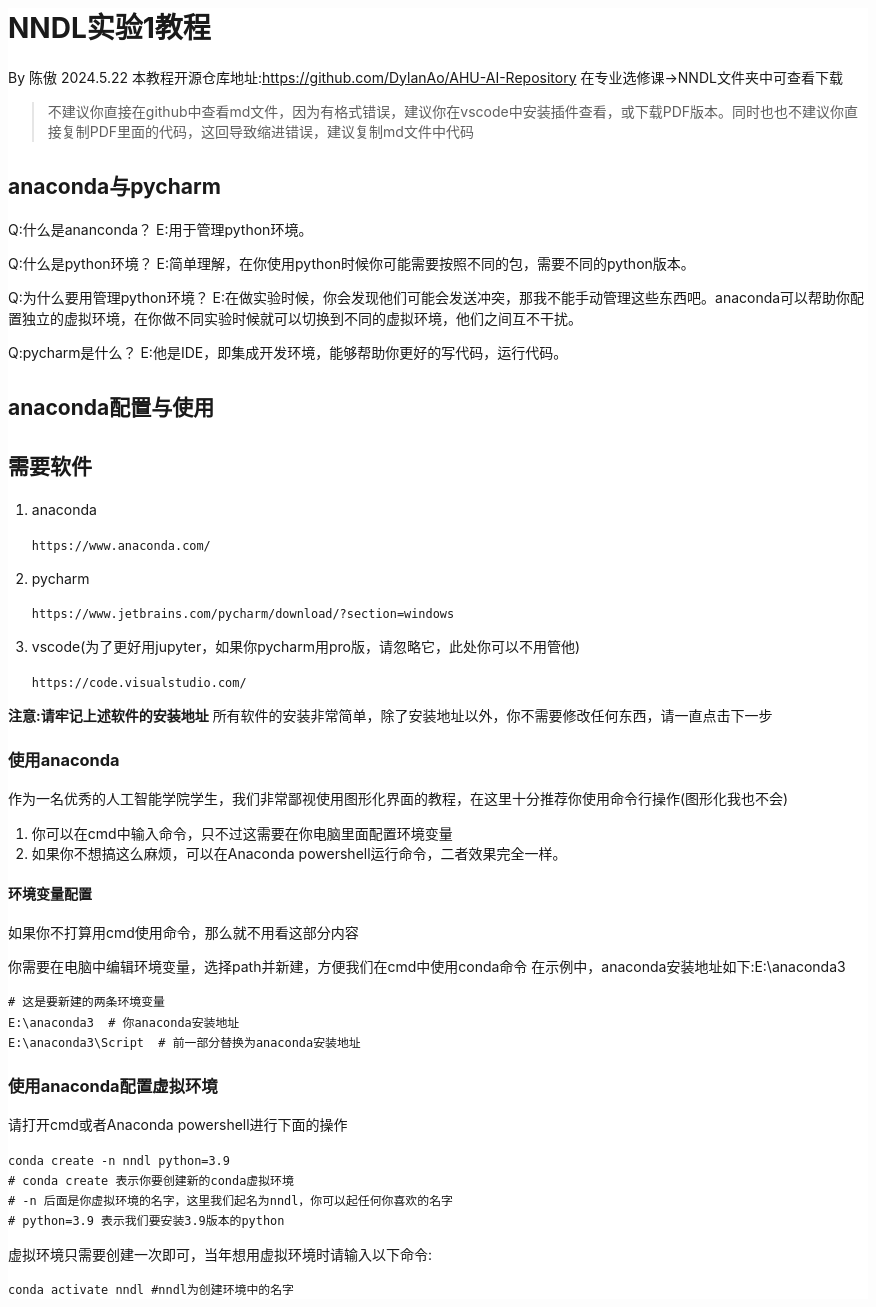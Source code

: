 # NNDL实验1教程
By 陈傲 2024.5.22
本教程开源仓库地址:https://github.com/DylanAo/AHU-AI-Repository
在专业选修课->NNDL文件夹中可查看下载
>不建议你直接在github中查看md文件，因为有格式错误，建议你在vscode中安装插件查看，或下载PDF版本。同时也也不建议你直接复制PDF里面的代码，这回导致缩进错误，建议复制md文件中代码
## anaconda与pycharm
Q:什么是ananconda？
E:用于管理python环境。

Q:什么是python环境？
E:简单理解，在你使用python时候你可能需要按照不同的包，需要不同的python版本。

Q:为什么要用管理python环境？
E:在做实验时候，你会发现他们可能会发送冲突，那我不能手动管理这些东西吧。anaconda可以帮助你配置独立的虚拟环境，在你做不同实验时候就可以切换到不同的虚拟环境，他们之间互不干扰。

Q:pycharm是什么？
E:他是IDE，即集成开发环境，能够帮助你更好的写代码，运行代码。

## anaconda配置与使用
## 需要软件
1. anaconda
    ```
    https://www.anaconda.com/
    ```
2. pycharm
    ```
    https://www.jetbrains.com/pycharm/download/?section=windows
    ```
3. vscode(为了更好用jupyter，如果你pycharm用pro版，请忽略它，此处你可以不用管他)
    ```
    https://code.visualstudio.com/
    ```
**注意:请牢记上述软件的安装地址**
所有软件的安装非常简单，除了安装地址以外，你不需要修改任何东西，请一直点击下一步
### 使用anaconda
作为一名优秀的人工智能学院学生，我们非常鄙视使用图形化界面的教程，在这里十分推荐你使用命令行操作(图形化我也不会)

1. 你可以在cmd中输入命令，只不过这需要在你电脑里面配置环境变量
2. 如果你不想搞这么麻烦，可以在Anaconda powershell运行命令，二者效果完全一样。

#### 环境变量配置
如果你不打算用cmd使用命令，那么就不用看这部分内容

你需要在电脑中编辑环境变量，选择path并新建，方便我们在cmd中使用conda命令
在示例中，anaconda安装地址如下:E:\anaconda3
```
# 这是要新建的两条环境变量
E:\anaconda3  # 你anaconda安装地址
E:\anaconda3\Script  # 前一部分替换为anaconda安装地址
```
###  使用anaconda配置虚拟环境
请打开cmd或者Anaconda powershell进行下面的操作
``` 
conda create -n nndl python=3.9
# conda create 表示你要创建新的conda虚拟环境
# -n 后面是你虚拟环境的名字，这里我们起名为nndl，你可以起任何你喜欢的名字
# python=3.9 表示我们要安装3.9版本的python
```
虚拟环境只需要创建一次即可，当年想用虚拟环境时请输入以下命令:
```
conda activate nndl #nndl为创建环境中的名字
```